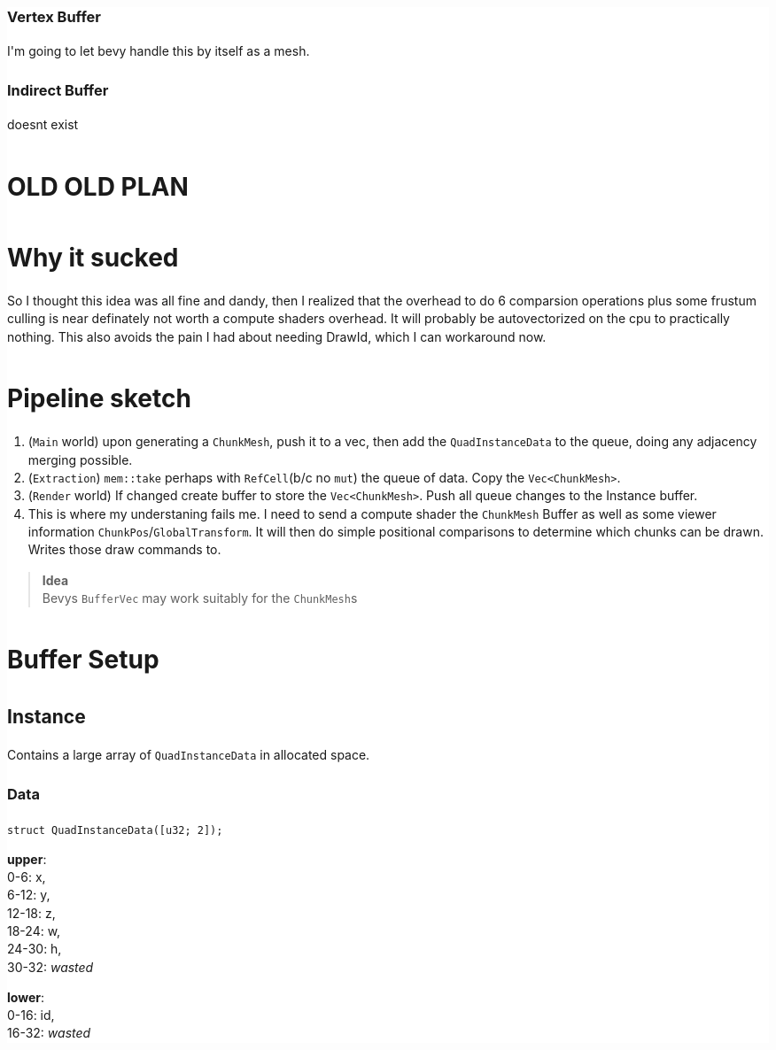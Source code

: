 ### Vertex Buffer
I'm going to let bevy handle this by itself as a mesh.

### Indirect Buffer
doesnt exist

# OLD OLD PLAN

# Why it sucked
So I thought this idea was all fine and dandy, then I realized that the overhead to do 6 comparsion operations plus some frustum culling is near definately not worth a compute shaders overhead. It will probably be autovectorized on the cpu to practically nothing. This also avoids the pain I had about needing DrawId, which I can workaround now.

# Pipeline sketch
1. (`Main` world) upon generating a `ChunkMesh`, push it to a vec, then add the `QuadInstanceData` to the queue, doing any adjacency merging possible.
2. (`Extraction`) `mem::take` perhaps with `RefCell`(b/c no `mut`) the queue of data. Copy the `Vec<ChunkMesh>`.
3. (`Render` world) If changed create buffer to store the `Vec<ChunkMesh>`. Push all queue changes to the Instance buffer.
4. This is where my understaning fails me. I need to send a compute shader the `ChunkMesh` Buffer as well as some viewer information `ChunkPos`/`GlobalTransform`. It will then do simple positional comparisons to determine which chunks can be drawn. Writes those draw commands to. 

> **Idea**  
> Bevys `BufferVec` may work suitably for the `ChunkMesh`s

# Buffer Setup

## Instance
Contains a large array of `QuadInstanceData` in allocated space.

### Data
`struct QuadInstanceData([u32; 2]);`

**upper**:  
0-6: x,  
6-12: y,  
12-18: z,  
18-24: w,  
24-30: h,  
30-32: *wasted*

**lower**:  
0-16: id,  
16-32: *wasted*
